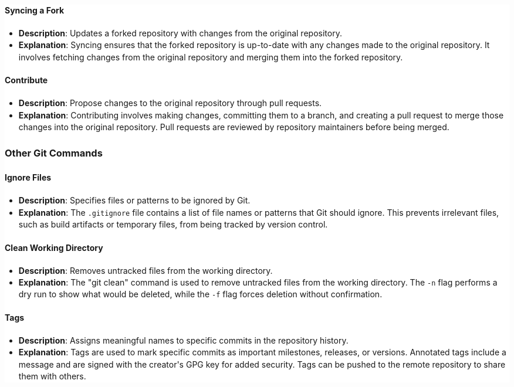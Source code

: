 #### Syncing a Fork
- **Description**: Updates a forked repository with changes from the original repository.
- **Explanation**: Syncing ensures that the forked repository is up-to-date with any changes made to the original repository. It involves fetching changes from the original repository and merging them into the forked repository.

#### Contribute
- **Description**: Propose changes to the original repository through pull requests.
- **Explanation**: Contributing involves making changes, committing them to a branch, and creating a pull request to merge those changes into the original repository. Pull requests are reviewed by repository maintainers before being merged.

### Other Git Commands

#### Ignore Files
- **Description**: Specifies files or patterns to be ignored by Git.
- **Explanation**: The `.gitignore` file contains a list of file names or patterns that Git should ignore. This prevents irrelevant files, such as build artifacts or temporary files, from being tracked by version control.

#### Clean Working Directory
- **Description**: Removes untracked files from the working directory.
- **Explanation**: The "git clean" command is used to remove untracked files from the working directory. The `-n` flag performs a dry run to show what would be deleted, while the `-f` flag forces deletion without confirmation.

#### Tags
- **Description**: Assigns meaningful names to specific commits in the repository history.
- **Explanation**: Tags are used to mark specific commits as important milestones, releases, or versions. Annotated tags include a message and are signed with the creator's GPG key for added security. Tags can be pushed to the remote repository to share them with others.
